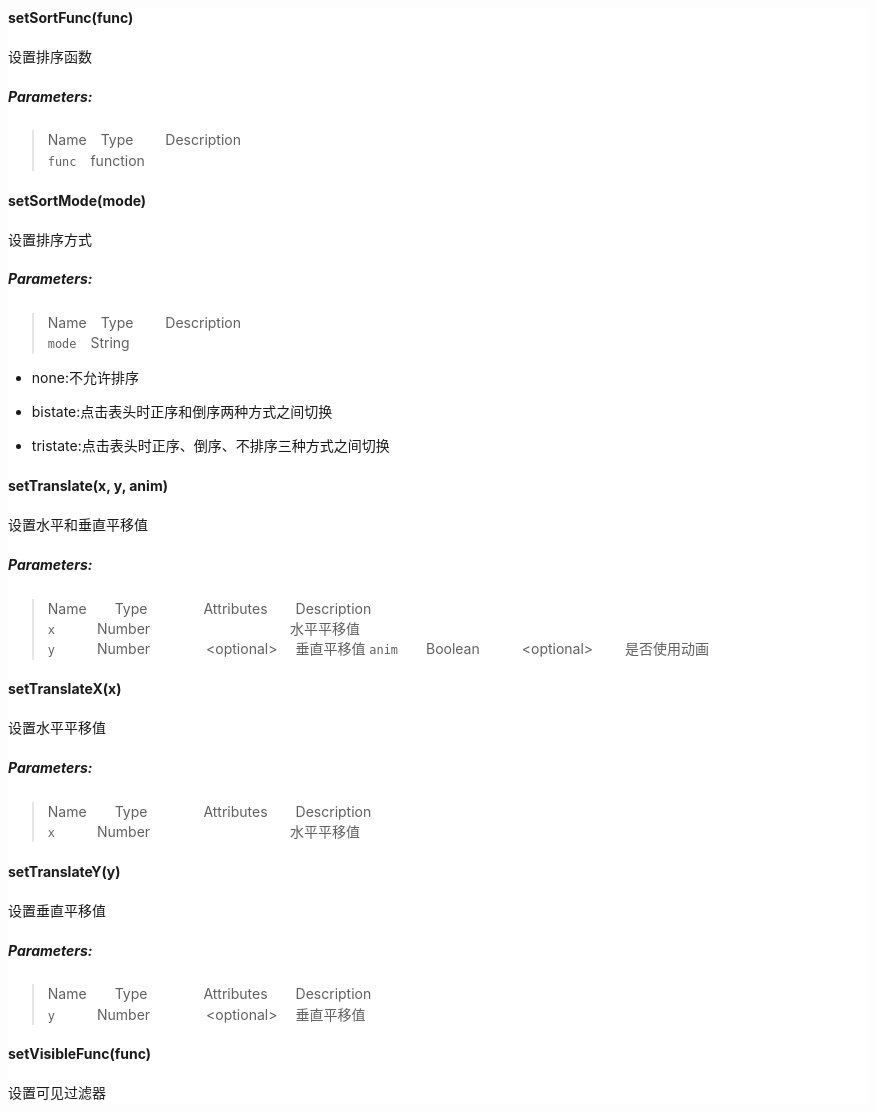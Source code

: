 
#### setSortFunc(func)

设置排序函数

##### Parameters:
>Name&emsp;Type&emsp;&emsp; Description  
`func`&emsp;function

#### setSortMode(mode)

设置排序方式

##### Parameters:
>Name&emsp;Type&emsp;&emsp; Description  
`mode`&emsp;String


  
*   none:不允许排序
  
*   bistate:点击表头时正序和倒序两种方式之间切换
  
*   tristate:点击表头时正序、倒序、不排序三种方式之间切换
  

#### setTranslate(x, y, anim)

设置水平和垂直平移值

##### Parameters:
>Name&emsp;&emsp;Type&emsp;&emsp;&emsp;&emsp;Attributes&emsp;&emsp;Description  
`x`&emsp;&emsp;&emsp;Number&emsp;&emsp;&emsp;&emsp;&emsp;&emsp;&emsp;&emsp;&emsp;&emsp;水平平移值  
`y`&emsp;&emsp;&emsp;Number&emsp;&emsp;&emsp;&emsp;\<optional> &emsp;垂直平移值
`anim`&emsp;&emsp;Boolean&emsp;&emsp;&emsp;\<optional> &emsp;&emsp;是否使用动画


#### setTranslateX(x)

设置水平平移值

##### Parameters:
>Name&emsp;&emsp;Type&emsp;&emsp;&emsp;&emsp;Attributes&emsp;&emsp;Description  
`x`&emsp;&emsp;&emsp;Number&emsp;&emsp;&emsp;&emsp;&emsp;&emsp;&emsp;&emsp;&emsp;&emsp;水平平移值  


#### setTranslateY(y)

设置垂直平移值

##### Parameters:
>Name&emsp;&emsp;Type&emsp;&emsp;&emsp;&emsp;Attributes&emsp;&emsp;Description    
`y`&emsp;&emsp;&emsp;Number&emsp;&emsp;&emsp;&emsp;\<optional> &emsp;垂直平移值


#### setVisibleFunc(func)

设置可见过滤器
